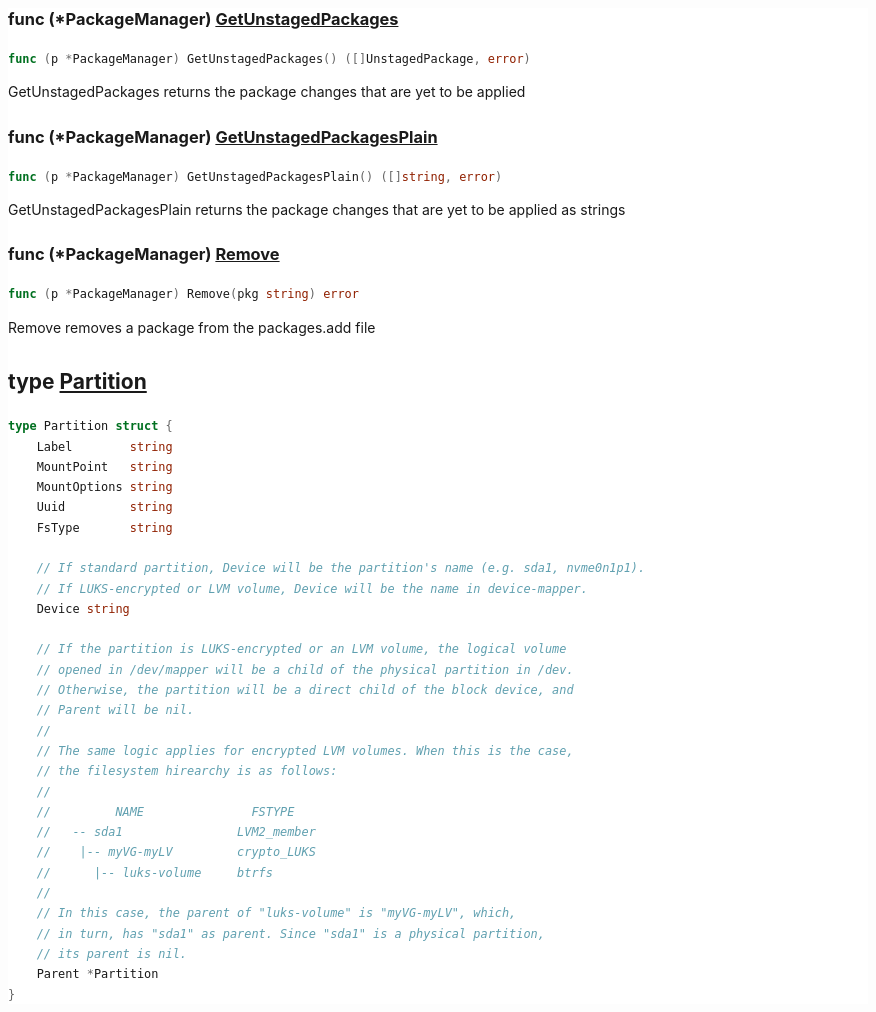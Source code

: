 


### <a name="PackageManager.GetUnstagedPackages">func</a> (\*PackageManager) [GetUnstagedPackages](/src/target/packages.go?s=5196:5269#L212)
``` go
func (p *PackageManager) GetUnstagedPackages() ([]UnstagedPackage, error)
```
GetUnstagedPackages returns the package changes that are yet to be applied




### <a name="PackageManager.GetUnstagedPackagesPlain">func</a> (\*PackageManager) [GetUnstagedPackagesPlain](/src/target/packages.go?s=5860:5929#L235)
``` go
func (p *PackageManager) GetUnstagedPackagesPlain() ([]string, error)
```
GetUnstagedPackagesPlain returns the package changes that are yet to be applied
as strings




### <a name="PackageManager.Remove">func</a> (\*PackageManager) [Remove](/src/target/packages.go?s=3600:3649#L163)
``` go
func (p *PackageManager) Remove(pkg string) error
```
Remove removes a package from the packages.add file




## <a name="Partition">type</a> [Partition](/src/target/disk-manager.go?s=764:1803#L32)
``` go
type Partition struct {
    Label        string
    MountPoint   string
    MountOptions string
    Uuid         string
    FsType       string

    // If standard partition, Device will be the partition's name (e.g. sda1, nvme0n1p1).
    // If LUKS-encrypted or LVM volume, Device will be the name in device-mapper.
    Device string

    // If the partition is LUKS-encrypted or an LVM volume, the logical volume
    // opened in /dev/mapper will be a child of the physical partition in /dev.
    // Otherwise, the partition will be a direct child of the block device, and
    // Parent will be nil.
    //
    // The same logic applies for encrypted LVM volumes. When this is the case,
    // the filesystem hirearchy is as follows:
    //
    //         NAME               FSTYPE
    //   -- sda1                LVM2_member
    //    |-- myVG-myLV         crypto_LUKS
    //      |-- luks-volume     btrfs
    //
    // In this case, the parent of "luks-volume" is "myVG-myLV", which,
    // in turn, has "sda1" as parent. Since "sda1" is a physical partition,
    // its parent is nil.
    Parent *Partition
}
```